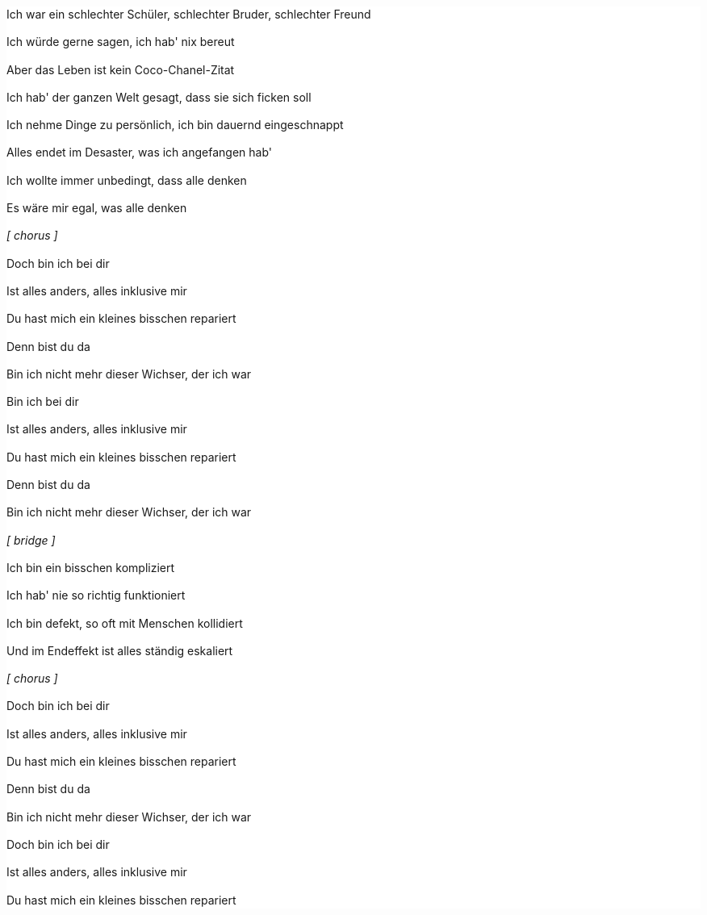 Ich war ein schlechter Schüler, schlechter Bruder, schlechter Freund

Ich würde gerne sagen, ich hab' nix bereut

Aber das Leben ist kein Coco-Chanel-Zitat

Ich hab' der ganzen Welt gesagt, dass sie sich ficken soll

Ich nehme Dinge zu persönlich, ich bin dauernd eingeschnappt

Alles endet im Desaster, was ich angefangen hab'

Ich wollte immer unbedingt, dass alle denken

Es wäre mir egal, was alle denken

_[ chorus ]_

Doch bin ich bei dir

Ist alles anders, alles inklusive mir

Du hast mich ein kleines bisschen repariert

Denn bist du da

Bin ich nicht mehr dieser Wichser, der ich war

Bin ich bei dir

Ist alles anders, alles inklusive mir

Du hast mich ein kleines bisschen repariert

Denn bist du da

Bin ich nicht mehr dieser Wichser, der ich war

_[ bridge ]_

Ich bin ein bisschen kompliziert

Ich hab' nie so richtig funktioniert

Ich bin defekt, so oft mit Menschen kollidiert

Und im Endeffekt ist alles ständig eskaliert

_[ chorus ]_

Doch bin ich bei dir

Ist alles anders, alles inklusive mir

Du hast mich ein kleines bisschen repariert

Denn bist du da

Bin ich nicht mehr dieser Wichser, der ich war

Doch bin ich bei dir

Ist alles anders, alles inklusive mir

Du hast mich ein kleines bisschen repariert
